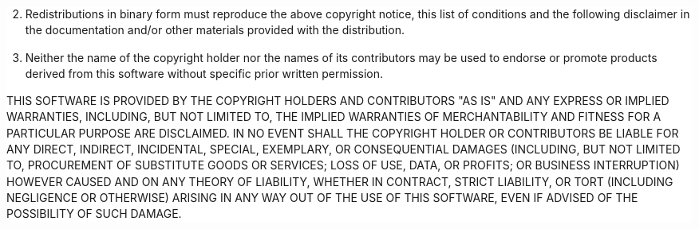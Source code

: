 2. Redistributions in binary form must reproduce the above copyright notice,
   this list of conditions and the following disclaimer in the documentation
   and/or other materials provided with the distribution.

3. Neither the name of the copyright holder nor the names of its
   contributors may be used to endorse or promote products derived from
   this software without specific prior written permission.

THIS SOFTWARE IS PROVIDED BY THE COPYRIGHT HOLDERS AND CONTRIBUTORS "AS IS"
AND ANY EXPRESS OR IMPLIED WARRANTIES, INCLUDING, BUT NOT LIMITED TO, THE
IMPLIED WARRANTIES OF MERCHANTABILITY AND FITNESS FOR A PARTICULAR PURPOSE ARE
DISCLAIMED. IN NO EVENT SHALL THE COPYRIGHT HOLDER OR CONTRIBUTORS BE LIABLE
FOR ANY DIRECT, INDIRECT, INCIDENTAL, SPECIAL, EXEMPLARY, OR CONSEQUENTIAL
DAMAGES (INCLUDING, BUT NOT LIMITED TO, PROCUREMENT OF SUBSTITUTE GOODS OR
SERVICES; LOSS OF USE, DATA, OR PROFITS; OR BUSINESS INTERRUPTION) HOWEVER
CAUSED AND ON ANY THEORY OF LIABILITY, WHETHER IN CONTRACT, STRICT LIABILITY,
OR TORT (INCLUDING NEGLIGENCE OR OTHERWISE) ARISING IN ANY WAY OUT OF THE USE
OF THIS SOFTWARE, EVEN IF ADVISED OF THE POSSIBILITY OF SUCH DAMAGE.

